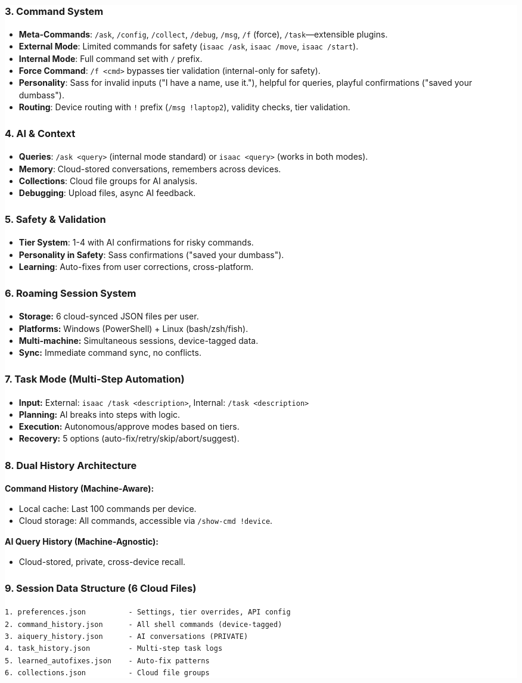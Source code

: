 ### 3. Command System
- **Meta-Commands**: `/ask`, `/config`, `/collect`, `/debug`, `/msg`, `/f` (force), `/task`—extensible plugins.
- **External Mode**: Limited commands for safety (`isaac /ask`, `isaac /move`, `isaac /start`).
- **Internal Mode**: Full command set with `/` prefix.
- **Force Command**: `/f <cmd>` bypasses tier validation (internal-only for safety).
- **Personality**: Sass for invalid inputs ("I have a name, use it."), helpful for queries, playful confirmations ("saved your dumbass").
- **Routing**: Device routing with `!` prefix (`/msg !laptop2`), validity checks, tier validation.

### 4. AI & Context
- **Queries**: `/ask <query>` (internal mode standard) or `isaac <query>` (works in both modes).
- **Memory**: Cloud-stored conversations, remembers across devices.
- **Collections**: Cloud file groups for AI analysis.
- **Debugging**: Upload files, async AI feedback.

### 5. Safety & Validation
- **Tier System**: 1-4 with AI confirmations for risky commands.
- **Personality in Safety**: Sass confirmations ("saved your dumbass").
- **Learning**: Auto-fixes from user corrections, cross-platform.

### 6. Roaming Session System
- **Storage:** 6 cloud-synced JSON files per user.
- **Platforms:** Windows (PowerShell) + Linux (bash/zsh/fish).
- **Multi-machine:** Simultaneous sessions, device-tagged data.
- **Sync:** Immediate command sync, no conflicts.

### 7. Task Mode (Multi-Step Automation)
- **Input:** External: `isaac /task <description>`, Internal: `/task <description>`
- **Planning:** AI breaks into steps with logic.
- **Execution:** Autonomous/approve modes based on tiers.
- **Recovery:** 5 options (auto-fix/retry/skip/abort/suggest).

### 8. Dual History Architecture
**Command History (Machine-Aware):**
- Local cache: Last 100 commands per device.
- Cloud storage: All commands, accessible via `/show-cmd !device`.

**AI Query History (Machine-Agnostic):**
- Cloud-stored, private, cross-device recall.

### 9. Session Data Structure (6 Cloud Files)
```
1. preferences.json          - Settings, tier overrides, API config
2. command_history.json      - All shell commands (device-tagged)
3. aiquery_history.json      - AI conversations (PRIVATE)
4. task_history.json         - Multi-step task logs
5. learned_autofixes.json    - Auto-fix patterns
6. collections.json          - Cloud file groups
```
